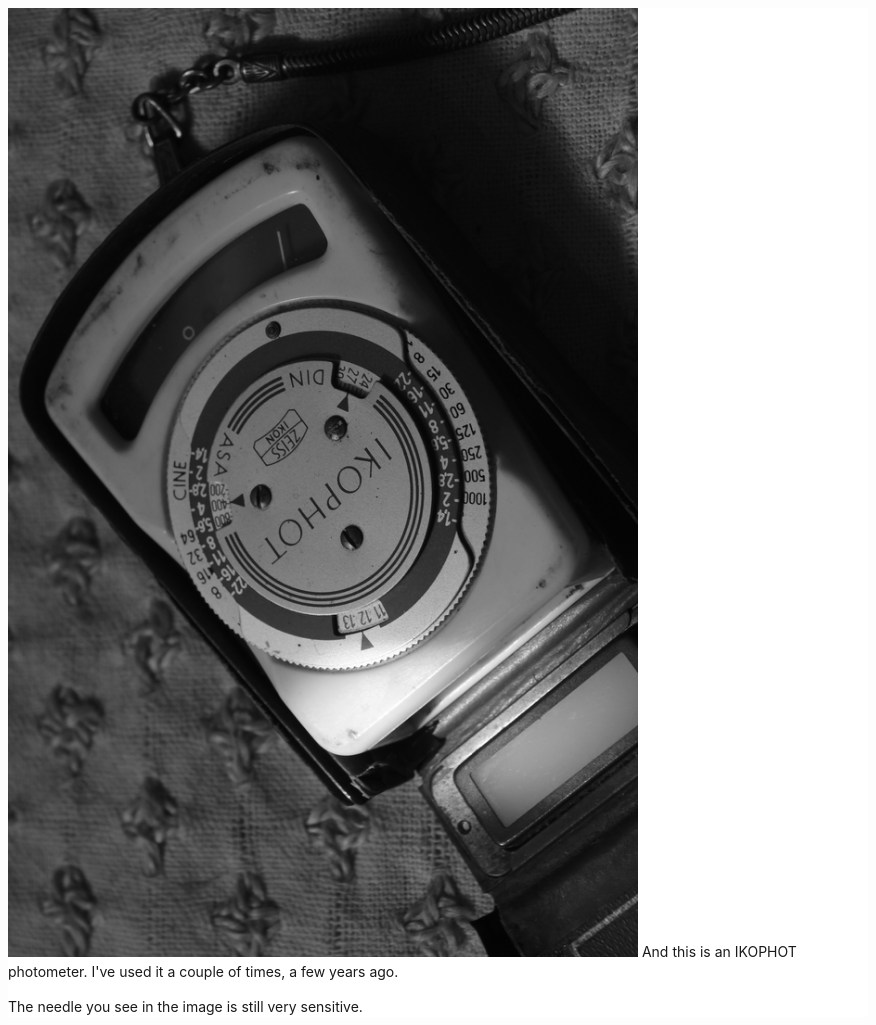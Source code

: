 <p><a href="http://uditsaxena.files.wordpress.com/2013/07/dsc03041.jpg"><img class="size-full wp-image-536   " alt="" src="/images/assets/dsc03041.jpg" width="630" height="949" /></a> And this is an IKOPHOT photometer. I've used it a couple of times, a few years ago.</p>
<p>The needle you see in the image is still very sensitive.</p>